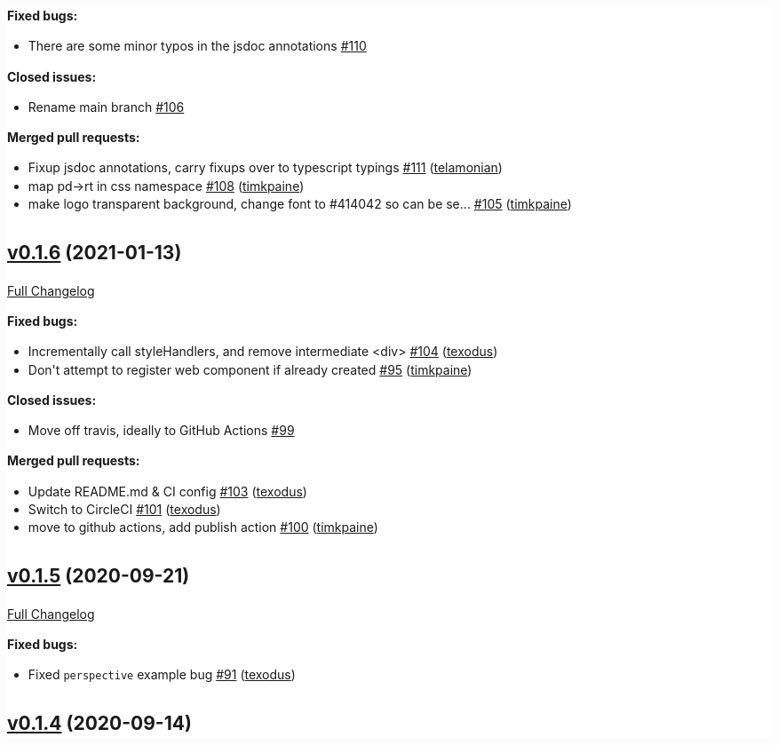 **Fixed bugs:**

- There are some minor typos in the jsdoc annotations [\#110](https://github.com/jpmorganchase/regular-table/issues/110)

**Closed issues:**

- Rename main branch [\#106](https://github.com/jpmorganchase/regular-table/issues/106)

**Merged pull requests:**

- Fixup jsdoc annotations, carry fixups over to typescript typings [\#111](https://github.com/jpmorganchase/regular-table/pull/111) ([telamonian](https://github.com/telamonian))
- map pd-\>rt in css namespace [\#108](https://github.com/jpmorganchase/regular-table/pull/108) ([timkpaine](https://github.com/timkpaine))
- make logo transparent background, change font to \#414042 so can be se… [\#105](https://github.com/jpmorganchase/regular-table/pull/105) ([timkpaine](https://github.com/timkpaine))

## [v0.1.6](https://github.com/jpmorganchase/regular-table/tree/v0.1.6) (2021-01-13)

[Full Changelog](https://github.com/jpmorganchase/regular-table/compare/v0.1.5...v0.1.6)

**Fixed bugs:**

- Incrementally call styleHandlers, and remove intermediate \<div\> [\#104](https://github.com/jpmorganchase/regular-table/pull/104) ([texodus](https://github.com/texodus))
- Don't attempt to register web component if already created [\#95](https://github.com/jpmorganchase/regular-table/pull/95) ([timkpaine](https://github.com/timkpaine))

**Closed issues:**

- Move off travis, ideally to GitHub Actions [\#99](https://github.com/jpmorganchase/regular-table/issues/99)

**Merged pull requests:**

- Update README.md & CI config [\#103](https://github.com/jpmorganchase/regular-table/pull/103) ([texodus](https://github.com/texodus))
- Switch to CircleCI [\#101](https://github.com/jpmorganchase/regular-table/pull/101) ([texodus](https://github.com/texodus))
- move to github actions, add publish action [\#100](https://github.com/jpmorganchase/regular-table/pull/100) ([timkpaine](https://github.com/timkpaine))

## [v0.1.5](https://github.com/jpmorganchase/regular-table/tree/v0.1.5) (2020-09-21)

[Full Changelog](https://github.com/jpmorganchase/regular-table/compare/v0.1.4...v0.1.5)

**Fixed bugs:**

- Fixed `perspective` example bug [\#91](https://github.com/jpmorganchase/regular-table/pull/91) ([texodus](https://github.com/texodus))

## [v0.1.4](https://github.com/jpmorganchase/regular-table/tree/v0.1.4) (2020-09-14)
